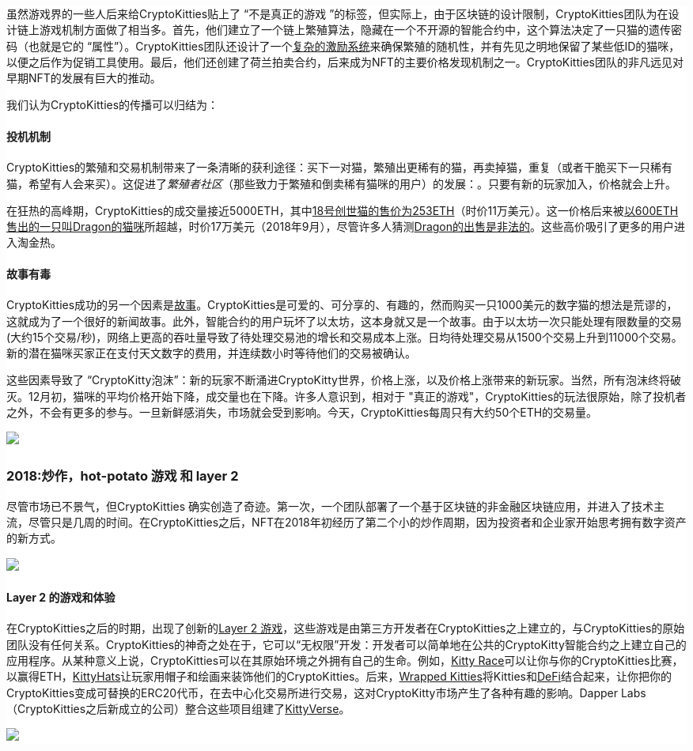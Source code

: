 虽然游戏界的一些人后来给CryptoKitties贴上了 “不是真正的游戏 ”的标签，但实际上，由于区块链的设计限制，CryptoKitties团队为在设计链上游戏机制方面做了相当多。首先，他们建立了一个链上繁殖算法，隐藏在一个不开源的智能合约中，这个算法决定了一只猫的遗传密码（也就是它的 “属性”）。CryptoKitties团队还设计了一个[复杂的激励系统](https://medium.com/cryptokitties/why-love-isnt-free-for-cryptokitties-7cc00dd2bf6d)来确保繁殖的随机性，并有先见之明地保留了某些低ID的猫咪，以便之后作为促销工具使用。最后，他们还创建了荷兰拍卖合约，后来成为NFT的主要价格发现机制之一。CryptoKitties团队的非凡远见对早期NFT的发展有巨大的推动。


我们认为CryptoKitties的传播可以归结为：

#### 投机机制


CryptoKitties的繁殖和交易机制带来了一条清晰的获利途径：买下一对猫，繁殖出更稀有的猫，再卖掉猫，重复（或者干脆买下一只稀有猫，希望有人会来买）。这促进了*繁殖者社区*（那些致力于繁殖和倒卖稀有猫咪的用户）的发展：。只要有新的玩家加入，价格就会上升。


在狂热的高峰期，CryptoKitties的成交量接近5000ETH，其中[18号创世猫的售价为253ETH](https://opensea.io/assets/0x06012c8cf97bead5deae237070f9587f8e7a266d/18)（时价11万美元）。这一价格后来被[以600ETH售出的一只叫Dragon的猫咪](https://opensea.io/assets/0x06012c8cf97bead5deae237070f9587f8e7a266d/896775)所超越，时价17万美元（2018年9月），尽管许多人猜测[Dragon的出售是非法的](https://thenextweb.com/hardfork/2018/09/05/most-expensive-cryptokitty/)。这些高价吸引了更多的用户进入淘金热。

#### 故事有毒


CryptoKitties成功的另一个因素是[故事](https://techcrunch.com/2017/12/03/people-have-spent-over-1m-buying-virtual-cats-on-the-ethereum-blockchain/)。CryptoKitties是可爱的、可分享的、有趣的，然而购买一只1000美元的数字猫的想法是荒谬的，这就成为了一个很好的新闻故事。此外，智能合约的用户玩坏了以太坊，这本身就又是一个故事。由于以太坊一次只能处理有限数量的交易(大约15个交易/秒)，网络上更高的吞吐量导致了待处理交易池的增长和交易成本上涨。日均待处理交易从1500个交易上升到11000个交易。新的潜在猫咪买家正在支付天文数字的费用，并连续数小时等待他们的交易被确认。



这些因素导致了 “CryptoKitty泡沫”：新的玩家不断涌进CryptoKitty世界，价格上涨，以及价格上涨带来的新玩家。当然，所有泡沫终将破灭。12月初，猫咪的平均价格开始下降，成交量也在下降。许多人意识到，相对于 "真正的游戏"，CryptoKitties的玩法很原始，除了投机者之外，不会有更多的参与。一旦新鲜感消失，市场就会受到影响。今天，CryptoKitties每周只有大约50个ETH的交易量。

![](https://img.learnblockchain.cn/2021/05/11/16206967223882.jpg)


### 2018:炒作，hot-potato 游戏 和 layer 2


尽管市场已不景气，但CryptoKitties 确实创造了奇迹。第一次，一个团队部署了一个基于区块链的非金融区块链应用，并进入了技术主流，尽管只是几周的时间。在CryptoKitties之后，NFT在2018年初经历了第二个小的炒作周期，因为投资者和企业家开始思考拥有数字资产的新方式。

![](https://img.learnblockchain.cn/2021/05/11/16206967950187.jpg)

#### Layer 2 的游戏和体验


在CryptoKitties之后的时期，出现了创新的[Layer 2 游戏](https://www.coindesk.com/the-emerging-trends-in-the-blockchain-gaming-world)，这些游戏是由第三方开发者在CryptoKitties之上建立的，与CryptoKitties的原始团队没有任何关系。CryptoKitties的神奇之处在于，它可以“无权限”开发：开发者可以简单地在公共的CryptoKitty智能合约之上建立自己的应用程序。从某种意义上说，CryptoKitties可以在其原始环境之外拥有自己的生命。例如，[Kitty Race](https://kittyrace.com/)可以让你与你的CryptoKitties比赛，以赢得ETH，[KittyHats](https://kittyhats.co/#/)让玩家用帽子和绘画来装饰他们的CryptoKitties。后来，[Wrapped Kitties](https://wrappedkitties.com/)将Kitties和[DeFi](https://blog.coinbase.com/a-beginners-guide-to-decentralized-finance-defi-574c68ff43c4)结合起来，让你把你的CryptoKitties变成可替换的ERC20代币，在去中心化交易所进行交易，这对CryptoKitty市场产生了各种有趣的影响。Dapper Labs（CryptoKitties之后新成立的公司）整合这些项目组建了[KittyVerse](https://www.cryptokitties.co/kittyverse)。

![](https://img.learnblockchain.cn/2021/05/11/16206968323878.jpg)
